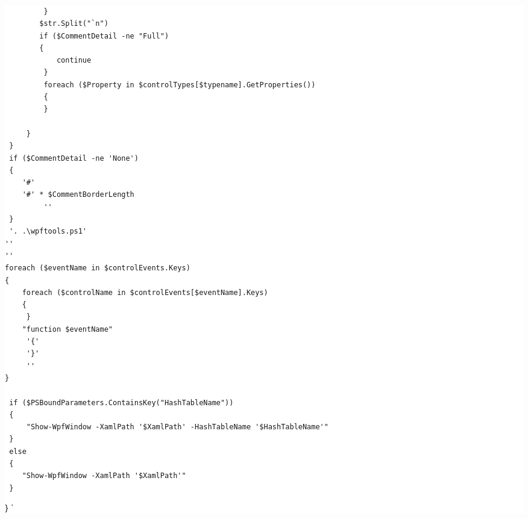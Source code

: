              }
 		    $str.Split("`n")
 		    if ($CommentDetail -ne "Full")
 		    {
 		        continue
             }
             foreach ($Property in $controlTypes[$typename].GetProperties())
             {
             }
 
         }
     } 
     if ($CommentDetail -ne 'None')
     {
 	    '#'
 	    '#' * $CommentBorderLength
             ''
     }
     '. .\wpftools.ps1'
 	''
 	''
 	foreach ($eventName in $controlEvents.Keys)
 	{
 	    foreach ($controlName in $controlEvents[$eventName].Keys)
 	    {
         }
 	    "function $eventName"
         '{'
         '}'
         ''	    
 	}
 	
     if ($PSBoundParameters.ContainsKey("HashTableName"))
     {
         "Show-WpfWindow -XamlPath '$XamlPath' -HashTableName '$HashTableName'"
     }
     else
     {
 	    "Show-WpfWindow -XamlPath '$XamlPath'"
     }
 }
`


